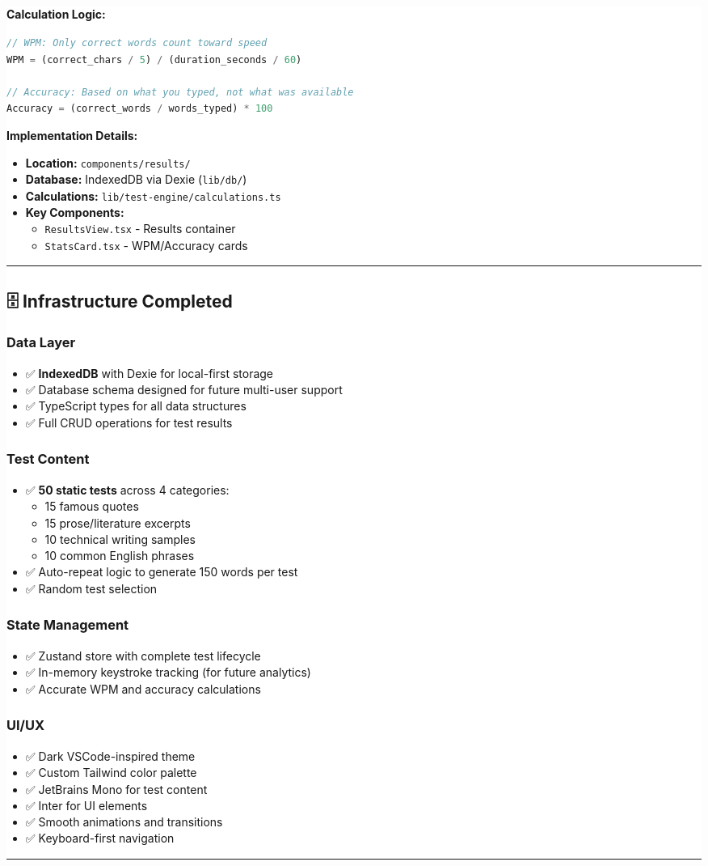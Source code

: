 **Calculation Logic:**
```typescript
// WPM: Only correct words count toward speed
WPM = (correct_chars / 5) / (duration_seconds / 60)

// Accuracy: Based on what you typed, not what was available
Accuracy = (correct_words / words_typed) * 100
```

**Implementation Details:**
- **Location:** `components/results/`
- **Database:** IndexedDB via Dexie (`lib/db/`)
- **Calculations:** `lib/test-engine/calculations.ts`
- **Key Components:**
  - `ResultsView.tsx` - Results container
  - `StatsCard.tsx` - WPM/Accuracy cards

---

## 🗄️ Infrastructure Completed

### Data Layer
- ✅ **IndexedDB** with Dexie for local-first storage
- ✅ Database schema designed for future multi-user support
- ✅ TypeScript types for all data structures
- ✅ Full CRUD operations for test results

### Test Content
- ✅ **50 static tests** across 4 categories:
  - 15 famous quotes
  - 15 prose/literature excerpts
  - 10 technical writing samples
  - 10 common English phrases
- ✅ Auto-repeat logic to generate 150 words per test
- ✅ Random test selection

### State Management
- ✅ Zustand store with complete test lifecycle
- ✅ In-memory keystroke tracking (for future analytics)
- ✅ Accurate WPM and accuracy calculations

### UI/UX
- ✅ Dark VSCode-inspired theme
- ✅ Custom Tailwind color palette
- ✅ JetBrains Mono for test content
- ✅ Inter for UI elements
- ✅ Smooth animations and transitions
- ✅ Keyboard-first navigation

---
